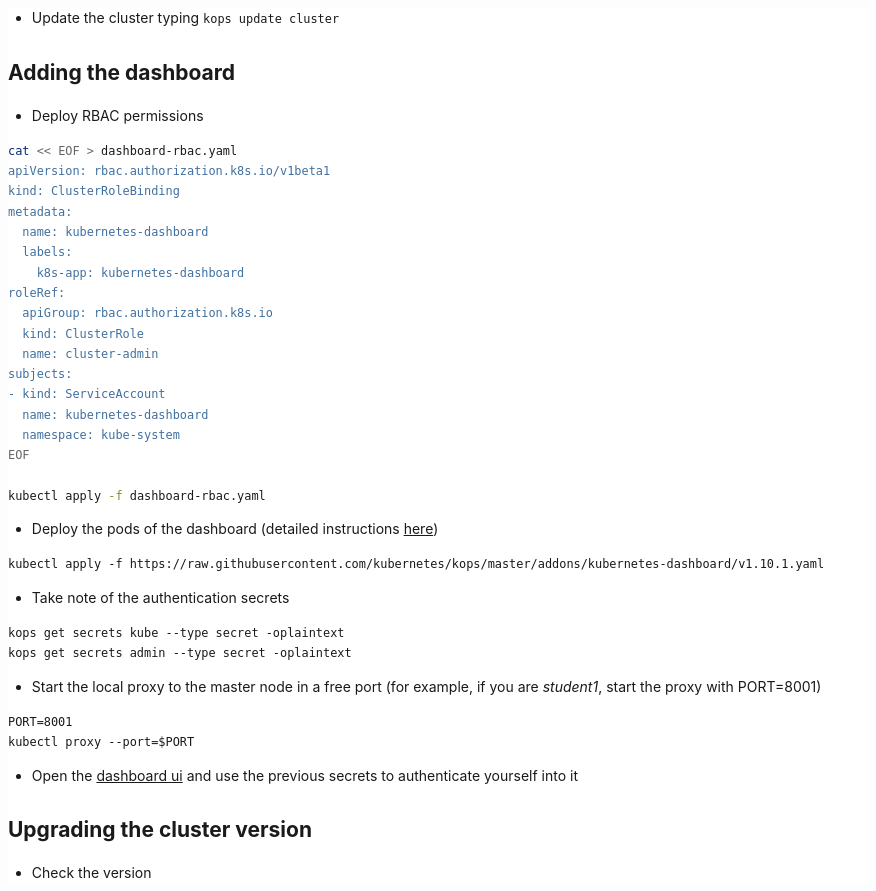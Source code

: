 * Update the cluster typing `kops update cluster`

## Adding the dashboard


* Deploy RBAC permissions

```bash
cat << EOF > dashboard-rbac.yaml
apiVersion: rbac.authorization.k8s.io/v1beta1
kind: ClusterRoleBinding
metadata:
  name: kubernetes-dashboard
  labels:
    k8s-app: kubernetes-dashboard
roleRef:
  apiGroup: rbac.authorization.k8s.io
  kind: ClusterRole
  name: cluster-admin
subjects:
- kind: ServiceAccount
  name: kubernetes-dashboard
  namespace: kube-system
EOF

kubectl apply -f dashboard-rbac.yaml
```
* Deploy the pods of the dashboard (detailed instructions [here](https://github.com/kubernetes/kops/blob/master/docs/operations/addons.md))

```
kubectl apply -f https://raw.githubusercontent.com/kubernetes/kops/master/addons/kubernetes-dashboard/v1.10.1.yaml
```

* Take note of the authentication secrets

```
kops get secrets kube --type secret -oplaintext 
kops get secrets admin --type secret -oplaintext
```

* Start the local proxy to the master node in a free port (for example, if you are *student1*, start the proxy with PORT=8001)

```
PORT=8001
kubectl proxy --port=$PORT
```

* Open the [dashboard ui](http://localhost:8001/api/v1/namespaces/kube-system/services/https:kubernetes-dashboard:/proxy) and use the previous secrets to authenticate yourself into it

## Upgrading the cluster version

* Check the version
